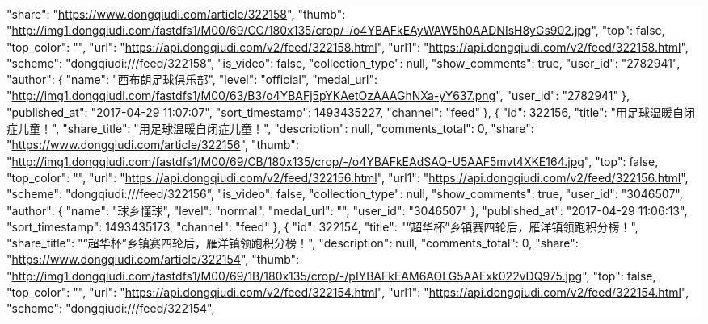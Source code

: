 "share": "https://www.dongqiudi.com/article/322158",
"thumb": "http://img1.dongqiudi.com/fastdfs1/M00/69/CC/180x135/crop/-/o4YBAFkEAyWAW5h0AADNIsH8yGs902.jpg",
"top": false,
"top_color": "",
"url": "https://api.dongqiudi.com/v2/feed/322158.html",
"url1": "https://api.dongqiudi.com/v2/feed/322158.html",
"scheme": "dongqiudi:///feed/322158",
"is_video": false,
"collection_type": null,
"show_comments": true,
"user_id": "2782941",
"author": {
"name": "西布朗足球俱乐部",
"level": "official",
"medal_url": "http://img1.dongqiudi.com/fastdfs1/M00/63/B3/o4YBAFj5pYKAetOzAAAGhNXa-yY637.png",
"user_id": "2782941"
},
"published_at": "2017-04-29 11:07:07",
"sort_timestamp": 1493435227,
"channel": "feed"
},
{
"id": 322156,
"title": "用足球温暖自闭症儿童！",
"share_title": "用足球温暖自闭症儿童！",
"description": null,
"comments_total": 0,
"share": "https://www.dongqiudi.com/article/322156",
"thumb": "http://img1.dongqiudi.com/fastdfs1/M00/69/CB/180x135/crop/-/o4YBAFkEAdSAQ-U5AAF5mvt4XKE164.jpg",
"top": false,
"top_color": "",
"url": "https://api.dongqiudi.com/v2/feed/322156.html",
"url1": "https://api.dongqiudi.com/v2/feed/322156.html",
"scheme": "dongqiudi:///feed/322156",
"is_video": false,
"collection_type": null,
"show_comments": true,
"user_id": "3046507",
"author": {
"name": "球乡懂球",
"level": "normal",
"medal_url": "",
"user_id": "3046507"
},
"published_at": "2017-04-29 11:06:13",
"sort_timestamp": 1493435173,
"channel": "feed"
},
{
"id": 322154,
"title": "“超华杯”乡镇赛四轮后，雁洋镇领跑积分榜！",
"share_title": "“超华杯”乡镇赛四轮后，雁洋镇领跑积分榜！",
"description": null,
"comments_total": 0,
"share": "https://www.dongqiudi.com/article/322154",
"thumb": "http://img1.dongqiudi.com/fastdfs1/M00/69/1B/180x135/crop/-/pIYBAFkEAM6AOLG5AAExk022vDQ975.jpg",
"top": false,
"top_color": "",
"url": "https://api.dongqiudi.com/v2/feed/322154.html",
"url1": "https://api.dongqiudi.com/v2/feed/322154.html",
"scheme": "dongqiudi:///feed/322154",